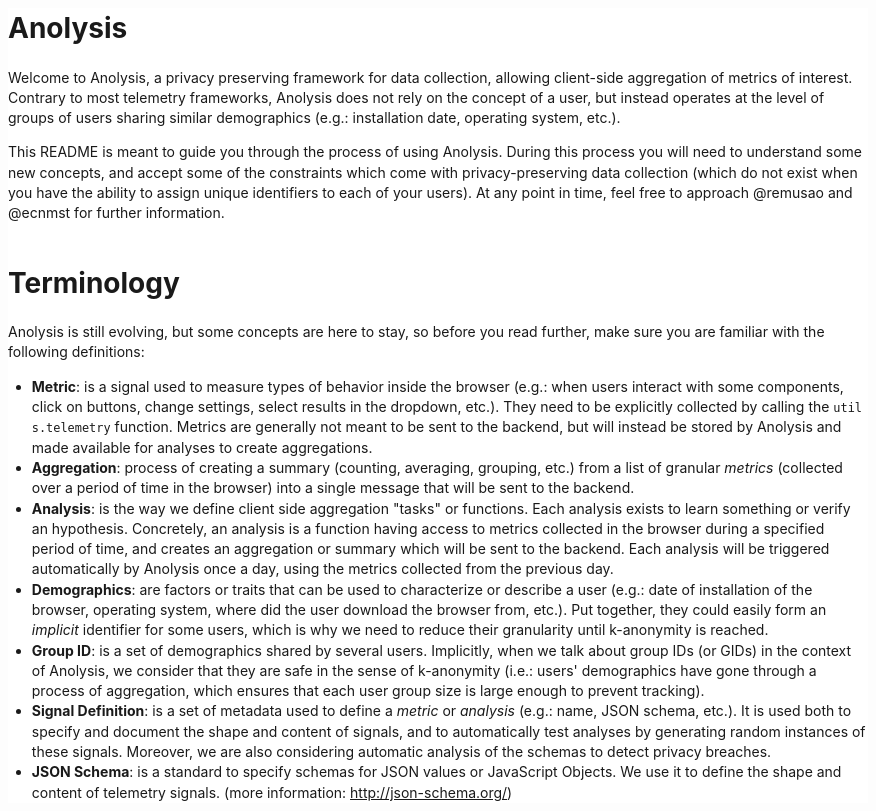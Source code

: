 # Anolysis

Welcome to Anolysis, a privacy preserving framework for data collection,
allowing client-side aggregation of metrics of interest. Contrary to
most telemetry frameworks, Anolysis does not rely on the concept of
a user, but instead operates at the level of groups of users sharing
similar demographics (e.g.: installation date, operating system, etc.).

This README is meant to guide you through the process of using Anolysis.
During this process you will need to understand some new concepts, and
accept some of the constraints which come with privacy-preserving data
collection (which do not exist when you have the ability to assign
unique identifiers to each of your users). At any point in time, feel
free to approach @remusao and @ecnmst for further information.

# Terminology

Anolysis is still evolving, but some concepts are here to stay, so
before you read further, make sure you are familiar with the following
definitions:

* **Metric**: is a signal used to measure types of behavior inside the browser
  (e.g.: when users interact with some components, click on buttons,
  change settings, select results in the dropdown, etc.). They need to
  be explicitly collected by calling the `utils.telemetry` function.
  Metrics are generally not meant to be sent to the backend, but will
  instead be stored by Anolysis and made available for analyses to
  create aggregations.
* **Aggregation**: process of creating a summary (counting, averaging,
  grouping, etc.) from a list of granular *metrics* (collected over a
  period of time in the browser) into a single message that will be sent
  to the backend.
* **Analysis**: is the way we define client side aggregation "tasks"
  or functions. Each analysis exists to learn something or verify an
  hypothesis. Concretely, an analysis is a function having access to
  metrics collected in the browser during a specified period of time,
  and creates an aggregation or summary which will be sent to the
  backend. Each analysis will be triggered automatically by Anolysis
  once a day, using the metrics collected from the previous day.
* **Demographics**: are factors or traits that can be used to
  characterize or describe a user (e.g.: date of installation of the
  browser, operating system, where did the user download the browser from,
  etc.). Put together, they could easily form an *implicit* identifier
  for some users, which is why we need to reduce their granularity until
  k-anonymity is reached.
* **Group ID**: is a set of demographics shared by several users. Implicitly,
  when we talk about group IDs (or GIDs) in the context of Anolysis, we consider
  that they are safe in the sense of k-anonymity (i.e.: users' demographics have
  gone through a process of aggregation, which ensures that each user group size
  is large enough to prevent tracking).
* **Signal Definition**: is a set of metadata used to define a *metric* or *analysis*
  (e.g.: name, JSON schema, etc.). It is used both to specify and
  document the shape and content of signals, and to automatically test
  analyses by generating random instances of these signals. Moreover,
  we are also considering automatic analysis of the schemas to detect
  privacy breaches.
* **JSON Schema**: is a standard to specify schemas for JSON values or
  JavaScript Objects. We use it to define the shape and content of telemetry
  signals. (more information: http://json-schema.org/)
